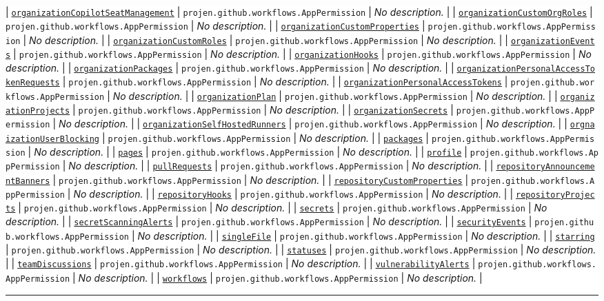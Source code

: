 | <code><a href="#projen.github.workflows.AppPermissions.property.organizationCopilotSeatManagement">organizationCopilotSeatManagement</a></code> | <code>projen.github.workflows.AppPermission</code> | *No description.* |
| <code><a href="#projen.github.workflows.AppPermissions.property.organizationCustomOrgRoles">organizationCustomOrgRoles</a></code> | <code>projen.github.workflows.AppPermission</code> | *No description.* |
| <code><a href="#projen.github.workflows.AppPermissions.property.organizationCustomProperties">organizationCustomProperties</a></code> | <code>projen.github.workflows.AppPermission</code> | *No description.* |
| <code><a href="#projen.github.workflows.AppPermissions.property.organizationCustomRoles">organizationCustomRoles</a></code> | <code>projen.github.workflows.AppPermission</code> | *No description.* |
| <code><a href="#projen.github.workflows.AppPermissions.property.organizationEvents">organizationEvents</a></code> | <code>projen.github.workflows.AppPermission</code> | *No description.* |
| <code><a href="#projen.github.workflows.AppPermissions.property.organizationHooks">organizationHooks</a></code> | <code>projen.github.workflows.AppPermission</code> | *No description.* |
| <code><a href="#projen.github.workflows.AppPermissions.property.organizationPackages">organizationPackages</a></code> | <code>projen.github.workflows.AppPermission</code> | *No description.* |
| <code><a href="#projen.github.workflows.AppPermissions.property.organizationPersonalAccessTokenRequests">organizationPersonalAccessTokenRequests</a></code> | <code>projen.github.workflows.AppPermission</code> | *No description.* |
| <code><a href="#projen.github.workflows.AppPermissions.property.organizationPersonalAccessTokens">organizationPersonalAccessTokens</a></code> | <code>projen.github.workflows.AppPermission</code> | *No description.* |
| <code><a href="#projen.github.workflows.AppPermissions.property.organizationPlan">organizationPlan</a></code> | <code>projen.github.workflows.AppPermission</code> | *No description.* |
| <code><a href="#projen.github.workflows.AppPermissions.property.organizationProjects">organizationProjects</a></code> | <code>projen.github.workflows.AppPermission</code> | *No description.* |
| <code><a href="#projen.github.workflows.AppPermissions.property.organizationSecrets">organizationSecrets</a></code> | <code>projen.github.workflows.AppPermission</code> | *No description.* |
| <code><a href="#projen.github.workflows.AppPermissions.property.organizationSelfHostedRunners">organizationSelfHostedRunners</a></code> | <code>projen.github.workflows.AppPermission</code> | *No description.* |
| <code><a href="#projen.github.workflows.AppPermissions.property.orgnaizationUserBlocking">orgnaizationUserBlocking</a></code> | <code>projen.github.workflows.AppPermission</code> | *No description.* |
| <code><a href="#projen.github.workflows.AppPermissions.property.packages">packages</a></code> | <code>projen.github.workflows.AppPermission</code> | *No description.* |
| <code><a href="#projen.github.workflows.AppPermissions.property.pages">pages</a></code> | <code>projen.github.workflows.AppPermission</code> | *No description.* |
| <code><a href="#projen.github.workflows.AppPermissions.property.profile">profile</a></code> | <code>projen.github.workflows.AppPermission</code> | *No description.* |
| <code><a href="#projen.github.workflows.AppPermissions.property.pullRequests">pullRequests</a></code> | <code>projen.github.workflows.AppPermission</code> | *No description.* |
| <code><a href="#projen.github.workflows.AppPermissions.property.repositoryAnnouncementBanners">repositoryAnnouncementBanners</a></code> | <code>projen.github.workflows.AppPermission</code> | *No description.* |
| <code><a href="#projen.github.workflows.AppPermissions.property.repositoryCustomProperties">repositoryCustomProperties</a></code> | <code>projen.github.workflows.AppPermission</code> | *No description.* |
| <code><a href="#projen.github.workflows.AppPermissions.property.repositoryHooks">repositoryHooks</a></code> | <code>projen.github.workflows.AppPermission</code> | *No description.* |
| <code><a href="#projen.github.workflows.AppPermissions.property.repositoryProjects">repositoryProjects</a></code> | <code>projen.github.workflows.AppPermission</code> | *No description.* |
| <code><a href="#projen.github.workflows.AppPermissions.property.secrets">secrets</a></code> | <code>projen.github.workflows.AppPermission</code> | *No description.* |
| <code><a href="#projen.github.workflows.AppPermissions.property.secretScanningAlerts">secretScanningAlerts</a></code> | <code>projen.github.workflows.AppPermission</code> | *No description.* |
| <code><a href="#projen.github.workflows.AppPermissions.property.securityEvents">securityEvents</a></code> | <code>projen.github.workflows.AppPermission</code> | *No description.* |
| <code><a href="#projen.github.workflows.AppPermissions.property.singleFile">singleFile</a></code> | <code>projen.github.workflows.AppPermission</code> | *No description.* |
| <code><a href="#projen.github.workflows.AppPermissions.property.starring">starring</a></code> | <code>projen.github.workflows.AppPermission</code> | *No description.* |
| <code><a href="#projen.github.workflows.AppPermissions.property.statuses">statuses</a></code> | <code>projen.github.workflows.AppPermission</code> | *No description.* |
| <code><a href="#projen.github.workflows.AppPermissions.property.teamDiscussions">teamDiscussions</a></code> | <code>projen.github.workflows.AppPermission</code> | *No description.* |
| <code><a href="#projen.github.workflows.AppPermissions.property.vulnerabilityAlerts">vulnerabilityAlerts</a></code> | <code>projen.github.workflows.AppPermission</code> | *No description.* |
| <code><a href="#projen.github.workflows.AppPermissions.property.workflows">workflows</a></code> | <code>projen.github.workflows.AppPermission</code> | *No description.* |

---